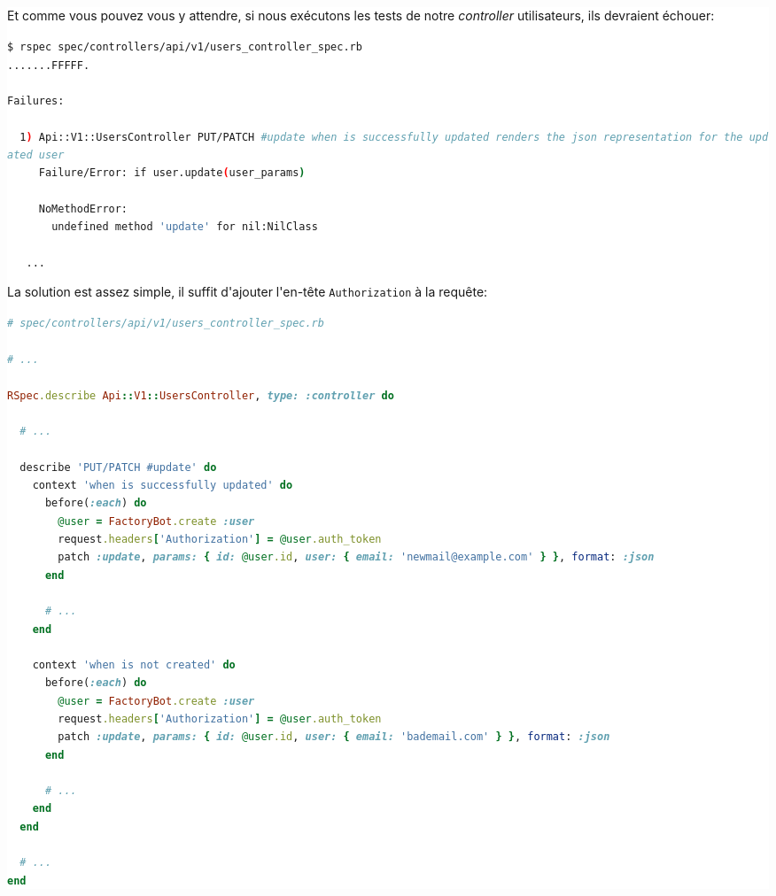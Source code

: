 Et comme vous pouvez vous y attendre, si nous exécutons les tests de
notre *controller* utilisateurs, ils devraient échouer:

~~~bash
$ rspec spec/controllers/api/v1/users_controller_spec.rb
.......FFFFF.

Failures:

  1) Api::V1::UsersController PUT/PATCH #update when is successfully updated renders the json representation for the updated user
     Failure/Error: if user.update(user_params)

     NoMethodError:
       undefined method 'update' for nil:NilClass

   ...
~~~

La solution est assez simple, il suffit d'ajouter l'en-tête `Authorization` à la requête:

~~~ruby
# spec/controllers/api/v1/users_controller_spec.rb

# ...

RSpec.describe Api::V1::UsersController, type: :controller do

  # ...

  describe 'PUT/PATCH #update' do
    context 'when is successfully updated' do
      before(:each) do
        @user = FactoryBot.create :user
        request.headers['Authorization'] = @user.auth_token
        patch :update, params: { id: @user.id, user: { email: 'newmail@example.com' } }, format: :json
      end

      # ...
    end

    context 'when is not created' do
      before(:each) do
        @user = FactoryBot.create :user
        request.headers['Authorization'] = @user.auth_token
        patch :update, params: { id: @user.id, user: { email: 'bademail.com' } }, format: :json
      end

      # ...
    end
  end

  # ...
end
~~~
